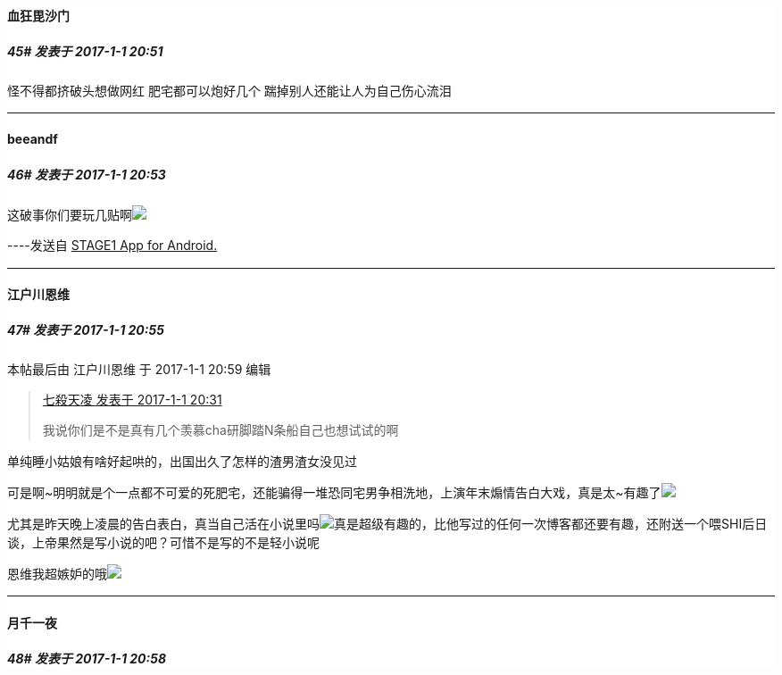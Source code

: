 ####  血狂毘沙门  
##### 45#       发表于 2017-1-1 20:51




怪不得都挤破头想做网红 肥宅都可以炮好几个 踹掉别人还能让人为自己伤心流泪







-----

####  beeandf  
##### 46#       发表于 2017-1-1 20:53




这破事你们要玩几贴啊<img src="https://static.saraba1st.com/image/smiley/face/134.gif" referrerpolicy="no-referrer">


----发送自 [STAGE1 App for Android.](http://stage1.5j4m.com/?1.22)







-----

####  江户川恩维  
##### 47#       发表于 2017-1-1 20:55



 本帖最后由 江户川恩维 于 2017-1-1 20:59 编辑 
<blockquote><a href="httphttps://bbs.saraba1st.com/2b/forum.php?mod=redirect&amp;goto=findpost&amp;pid=34670062&amp;ptid=1359629" target="_blank">七殺天凌 发表于 2017-1-1 20:31</a>

我说你们是不是真有几个羡慕cha研脚踏N条船自己也想试试的啊</blockquote>
单纯睡小姑娘有啥好起哄的，出国出久了怎样的渣男渣女没见过


可是啊~明明就是个一点都不可爱的死肥宅，还能骗得一堆恐同宅男争相洗地，上演年末煽情告白大戏，真是太~有趣了<img src="https://static.saraba1st.com/image/smiley/face/151.gif" referrerpolicy="no-referrer">

尤其是昨天晚上凌晨的告白表白，真当自己活在小说里吗<img src="https://static.saraba1st.com/image/smiley/face/161.jpg" referrerpolicy="no-referrer">真是超级有趣的，比他写过的任何一次博客都还要有趣，还附送一个喂SHI后日谈，上帝果然是写小说的吧？可惜不是写的不是轻小说呢


恩维我超嫉妒的哦<img src="https://static.saraba1st.com/image/smiley/face/161.jpg" referrerpolicy="no-referrer">








-----

####  月千一夜  
##### 48#       发表于 2017-1-1 20:58
